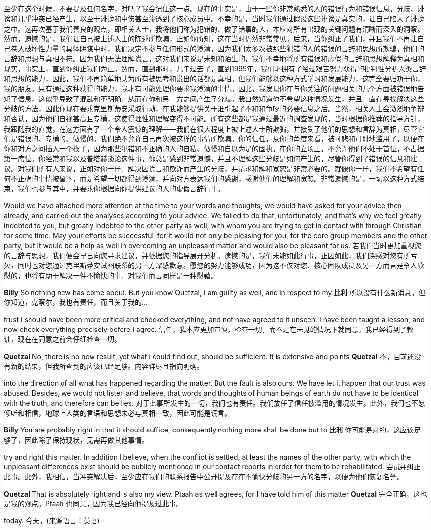 至少在这个时候，不要提及任何名字，对吧？我会记住这一点。现在的事实是，由于一些你非常熟悉的人的错误行为和错误信息，分歧、诽谤和几乎冲突已经产生，以至于诽谤和中伤甚至渗透到了核心成员中。不幸的是，当时我们通过假设这些诽谤是真实的，让自己陷入了诽谤之中。这再次基于我们善良的观点，即相关人士，我将他们称为犯错的、做了错事的人，本应对所有出现的关键问题有清晰而深入的洞察。然而，遗憾的是，我们让自己被上述人士的陈述所欺骗，正如你所知，这在当时仍然非常常见。后来，当你纠正了我们，并且我们不再让自己卷入破坏性力量的具体阴谋中时，我们决定不参与任何形式的澄清，因为我们太多次被那些犯错的人的错误的言辞和思想所欺骗，他们的言辞和思想与真相不符。因为我们无法理解谎言，这对我们来说是未知和陌生的，我们不幸地将所有错误和虚假的言辞和思想解释为真相和现实，事实上，直到你纠正我们为止。然而，直到那时，几年过去了，直到1999年，我们才拥有了经过艰苦努力获得的批判性分析人类言辞和思想的能力，因此，我们不再简单地认为所有被思考和说出的话都是真相。但我们能够以这种方式学习和发展能力，这完全要归功于你，我的朋友。只有通过这种获得的能力，我才有可能处理你要求我澄清的事情。因此，我发现你在与你关注的问题相关的几个方面被错误地告知了信息，这似乎导致了混乱和不明确，从而在你和另一方之间产生了分歧。我自然知道你不希望这种情况发生，并且一直在寻找解决这些分歧的方法，因此你现在要求克里斯蒂安采取行动，在我能够提供关于谁引起了不和和争吵的必要信息之后。当然，相关人士会激烈地争辩和否认，因为他们自视甚高且专横，这使得理性和理解变得不可能。所有这些都是我通过最近的调查发现的，当时根据你推荐的指导方针，我跟随我的直觉，在这方面有了一个令人震惊的理解——我们在很大程度上被上述人士所欺骗，并接受了他们的思想和言辞为真相，尽管它们是错误的、专横的、傲慢的。我们绝不允许自己再次被这样的事情所欺骗。你的信任，从你的角度来看，被可悲和可耻地滥用了，以便在你和对方之间插入一个楔子，因为那些犯错和不正确的人的自私、傲慢和自以为是的固执，在你的立场上，不允许他们不处于首位，不占据第一席位。你经常和我以及普塔赫谈论这件事，你总是感到非常遗憾，并且不理解这些分歧是如何产生的，尽管你得到了错误的信息和建议。对我们所有人来说，正如对你一样，解决因谎言和欺诈而产生的分歧，并请求和解和宽恕是非常必要的。就像你一样，我们不希望有任何不正确的事情被留下，而是希望一切都得到澄清，并向对方表达我们的感谢，感谢他们的理解和宽恕。非常遗憾的是，一切以这种方式结束，我们也参与其中，并要求你根据向你提供建议的人的虚假言辞行事。

Would we have attached more attention at the time to your words and thoughts, we would have asked for your advice then already, and carried out the analyses according to your advice. We failed to do that, unfortunately, and that’s why we feel greatly indebted to you, but greatly indebted to the other party as well, with whom you are trying to get in contact with through Christian for some time. May your efforts be successful, for it would not only be pleasing for you, for the core group members and the other party, but it would be a help as well in overcoming an unpleasant matter and would also be pleasant for us.
若我们当时更加重视您的言辞与思想，我们便会早已向您寻求建议，并依据您的指导展开分析。遗憾的是，我们未能如此行事，正因如此，我们深感对您有所亏欠，同时也对您通过克里斯蒂安试图联系的另一方深感歉意。愿您的努力能够成功，因为这不仅对您、核心团队成员及另一方而言是令人欣慰的，也将有助于解决一件不愉快的事，对我们而言同样是一种慰藉。

**Billy** So nothing new has come about. But you know Quetzal, I am guilty as well, and in respect to my
**比利** 所以没有什么新消息。但你知道，克察尔，我也有责任，而且关于我的...

trust I should have been more critical and checked everything, and not have agreed to it unseen. I have been taught a lesson, and now check everything precisely before I agree.
信任，我本应更加审慎，检查一切，而不是在未见的情况下就同意。我已经得到了教训，现在在同意之前会仔细检查一切。

**Quetzal** No, there is no new result, yet what I could find out, should be sufficient. It is extensive and points
**Quetzal** 不，目前还没有新的结果，但我所查到的应该已经足够。内容详尽且指向明确。

into the direction of all what has happened regarding the matter. But the fault is also ours. We have let it happen that our trust was abused. Besides, we would not listen and believe, that words and thoughts of human beings of earth do not have to be identical with the truth, and therefore can be lies.
对于此事所发生的一切，我们也有责任。我们放任了信任被滥用的情况发生。此外，我们也不愿倾听和相信，地球上人类的言语和思想未必与真相一致，因此可能是谎言。

**Billy** You are probably right in that it should suffice, consequently nothing more shall be done but to
**比利** 你可能是对的，这应该足够了，因此除了保持现状，无需再做其他事情。

try and right this matter. In addition I believe, when the conflict is settled, at least the names of the other party, with which the unpleasant differences exist should be publicly mentioned in our contact reports in order for them to be rehabilitated.
尝试并纠正此事。此外，我相信，当冲突解决后，至少应在我们的联系报告中公开提及存在不愉快分歧的另一方的名字，以便为他们恢复名誉。

**Quetzal** That is absolutely right and is also my view. Ptaah as well agrees, for I have told him of this matter
**Quetzal** 完全正确，这也是我的观点。Ptaah 也同意，因为我已经向他提及过此事。

today.
今天。(来源语言：英语)
